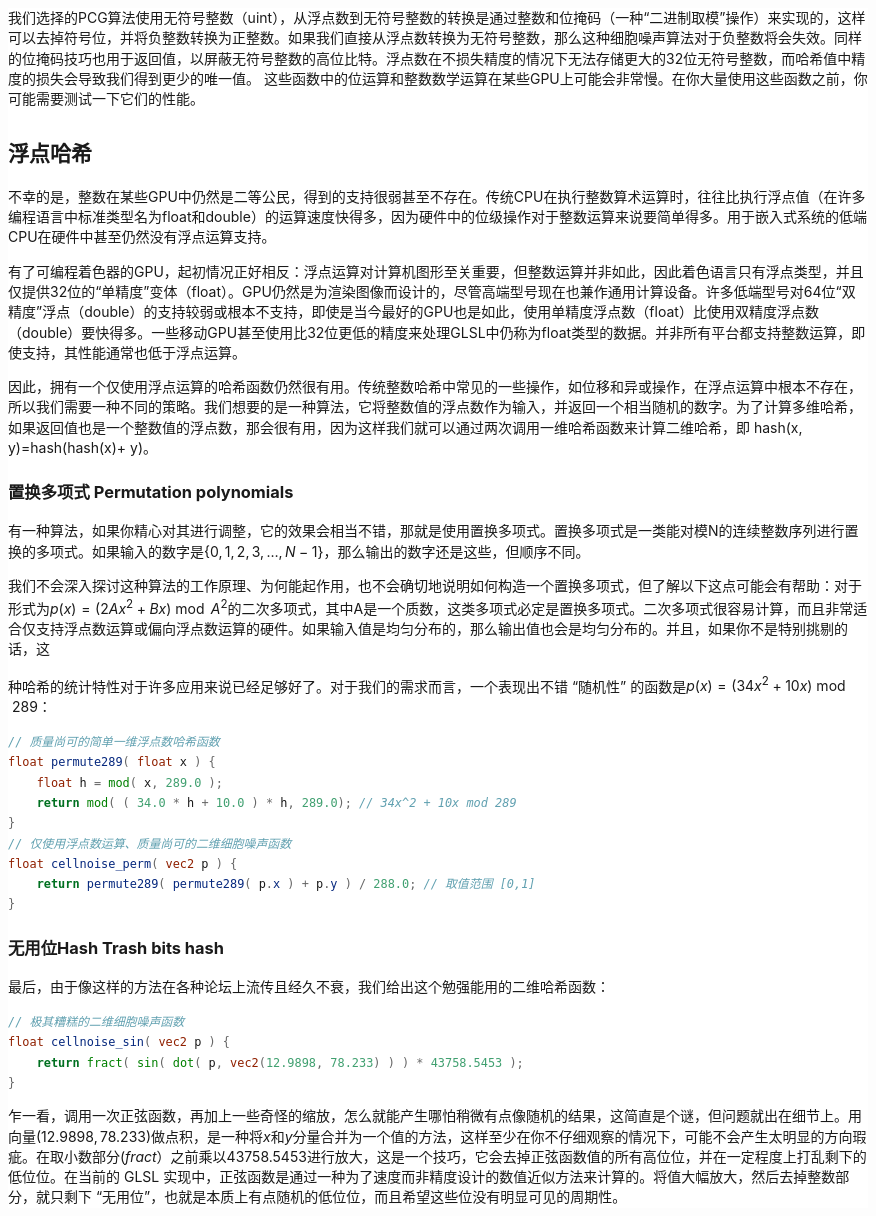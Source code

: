 ```
```

我们选择的PCG算法使用无符号整数（uint），从浮点数到无符号整数的转换是通过整数和位掩码（一种“二进制取模”操作）来实现的，这样可以去掉符号位，并将负整数转换为正整数。如果我们直接从浮点数转换为无符号整数，那么这种细胞噪声算法对于负整数将会失效。同样的位掩码技巧也用于返回值，以屏蔽无符号整数的高位比特。浮点数在不损失精度的情况下无法存储更大的32位无符号整数，而哈希值中精度的损失会导致我们得到更少的唯一值。 
这些函数中的位运算和整数数学运算在某些GPU上可能会非常慢。在你大量使用这些函数之前，你可能需要测试一下它们的性能。


## 浮点哈希

不幸的是，整数在某些GPU中仍然是二等公民，得到的支持很弱甚至不存在。传统CPU在执行整数算术运算时，往往比执行浮点值（在许多编程语言中标准类型名为float和double）的运算速度快得多，因为硬件中的位级操作对于整数运算来说要简单得多。用于嵌入式系统的低端CPU在硬件中甚至仍然没有浮点运算支持。 

有了可编程着色器的GPU，起初情况正好相反：浮点运算对计算机图形至关重要，但整数运算并非如此，因此着色语言只有浮点类型，并且仅提供32位的“单精度”变体（float）。GPU仍然是为渲染图像而设计的，尽管高端型号现在也兼作通用计算设备。许多低端型号对64位“双精度”浮点（double）的支持较弱或根本不支持，即使是当今最好的GPU也是如此，使用单精度浮点数（float）比使用双精度浮点数（double）要快得多。一些移动GPU甚至使用比32位更低的精度来处理GLSL中仍称为float类型的数据。并非所有平台都支持整数运算，即使支持，其性能通常也低于浮点运算。

因此，拥有一个仅使用浮点运算的哈希函数仍然很有用。传统整数哈希中常见的一些操作，如位移和异或操作，在浮点运算中根本不存在，所以我们需要一种不同的策略。我们想要的是一种算法，它将整数值的浮点数作为输入，并返回一个相当随机的数字。为了计算多维哈希，如果返回值也是一个整数值的浮点数，那会很有用，因为这样我们就可以通过两次调用一维哈希函数来计算二维哈希，即 hash(x, y)=hash(hash(x)+ y)。 

### 置换多项式 Permutation polynomials

有一种算法，如果你精心对其进行调整，它的效果会相当不错，那就是使用置换多项式。置换多项式是一类能对模N的连续整数序列进行置换的多项式。如果输入的数字是$\{0, 1, 2, 3, \ldots, N - 1\}$，那么输出的数字还是这些，但顺序不同。

我们不会深入探讨这种算法的工作原理、为何能起作用，也不会确切地说明如何构造一个置换多项式，但了解以下这点可能会有帮助：对于形式为$p(x) = (2Ax^2 + Bx) \bmod A^2$的二次多项式，其中A是一个质数，这类多项式必定是置换多项式。二次多项式很容易计算，而且非常适合仅支持浮点数运算或偏向浮点数运算的硬件。如果输入值是均匀分布的，那么输出值也会是均匀分布的。并且，如果你不是特别挑剔的话，这

种哈希的统计特性对于许多应用来说已经足够好了。对于我们的需求而言，一个表现出不错 “随机性” 的函数是$p(x) = (34x^2 + 10x) \bmod 289$：
```glsl
// 质量尚可的简单一维浮点数哈希函数
float permute289( float x ) {
    float h = mod( x, 289.0 );
    return mod( ( 34.0 * h + 10.0 ) * h, 289.0); // 34x^2 + 10x mod 289
}
// 仅使用浮点数运算、质量尚可的二维细胞噪声函数
float cellnoise_perm( vec2 p ) {
    return permute289( permute289( p.x ) + p.y ) / 288.0; // 取值范围 [0,1]
}
```

### 无用位Hash  Trash bits hash

最后，由于像这样的方法在各种论坛上流传且经久不衰，我们给出这个勉强能用的二维哈希函数：
```glsl
// 极其糟糕的二维细胞噪声函数
float cellnoise_sin( vec2 p ) {
    return fract( sin( dot( p, vec2(12.9898, 78.233) ) ) * 43758.5453 );
}
```
乍一看，调用一次正弦函数，再加上一些奇怪的缩放，怎么就能产生哪怕稍微有点像随机的结果，这简直是个谜，但问题就出在细节上。用向量$(12.9898, 78.233)$做点积，是一种将$x$和$y$分量合并为一个值的方法，这样至少在你不仔细观察的情况下，可能不会产生太明显的方向瑕疵。在取小数部分$(fract）$之前乘以$43758.5453$进行放大，这是一个技巧，它会去掉正弦函数值的所有高位位，并在一定程度上打乱剩下的低位位。在当前的 GLSL 实现中，正弦函数是通过一种为了速度而非精度设计的数值近似方法来计算的。将值大幅放大，然后去掉整数部分，就只剩下 “无用位”，也就是本质上有点随机的低位位，而且希望这些位没有明显可见的周期性。
